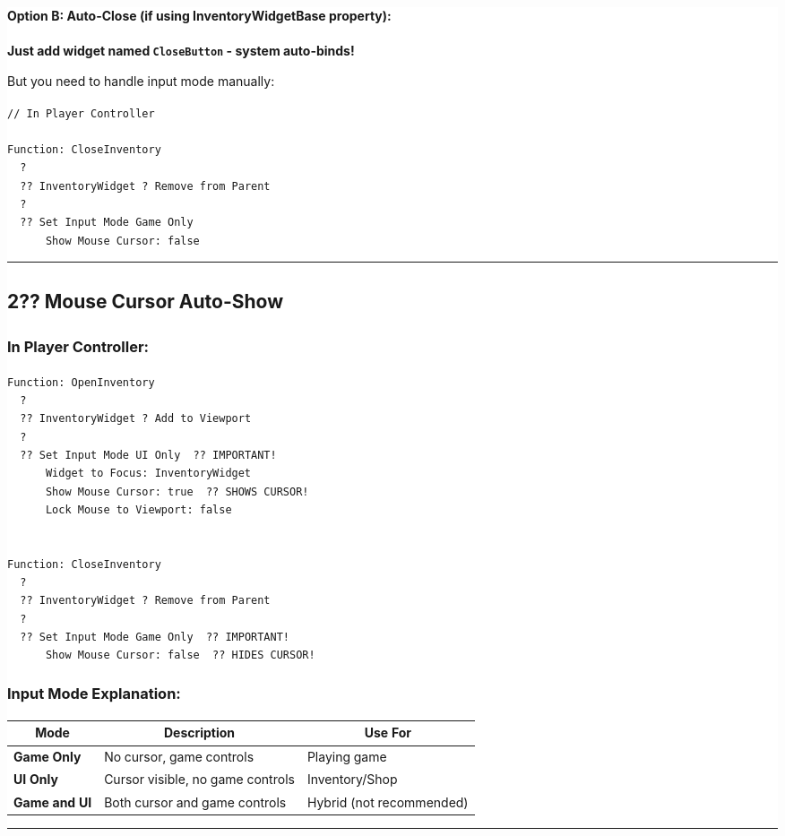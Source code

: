 #### Option B: Auto-Close (if using InventoryWidgetBase property):

**Just add widget named `CloseButton` - system auto-binds!**

But you need to handle input mode manually:

```blueprint
// In Player Controller

Function: CloseInventory
  ?
  ?? InventoryWidget ? Remove from Parent
  ?
  ?? Set Input Mode Game Only
      Show Mouse Cursor: false
```

---

## 2?? Mouse Cursor Auto-Show

### In Player Controller:

```blueprint
Function: OpenInventory
  ?
  ?? InventoryWidget ? Add to Viewport
  ?
  ?? Set Input Mode UI Only  ?? IMPORTANT!
      Widget to Focus: InventoryWidget
      Show Mouse Cursor: true  ?? SHOWS CURSOR!
      Lock Mouse to Viewport: false


Function: CloseInventory
  ?
  ?? InventoryWidget ? Remove from Parent
  ?
  ?? Set Input Mode Game Only  ?? IMPORTANT!
      Show Mouse Cursor: false  ?? HIDES CURSOR!
```

### Input Mode Explanation:

| Mode | Description | Use For |
|------|-------------|---------|
| **Game Only** | No cursor, game controls | Playing game |
| **UI Only** | Cursor visible, no game controls | Inventory/Shop |
| **Game and UI** | Both cursor and game controls | Hybrid (not recommended) |

---